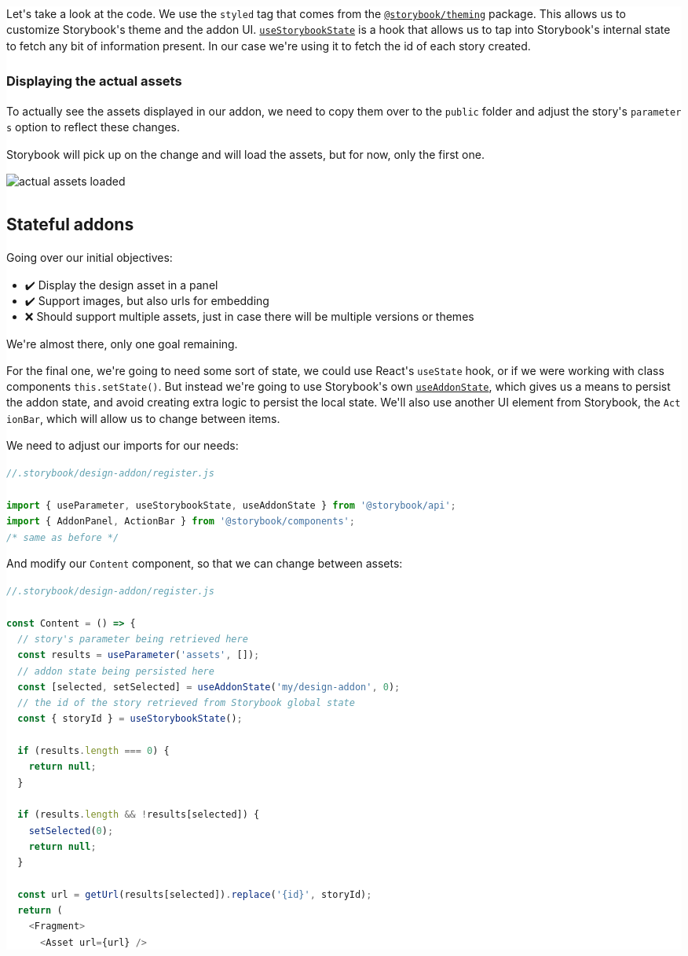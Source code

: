 Let's take a look at the code. We use the `styled` tag that comes from the [`@storybook/theming`](https://storybook.js.org/docs/react/configure/theming) package. This allows us to customize Storybook's theme and the addon UI. [`useStorybookState`](https://storybook.js.org/docs/svelte/addons/addons-api#usestorybookstate) is a hook that allows us to tap into Storybook's internal state to fetch any bit of information present. In our case we're using it to fetch the id of each story created.

### Displaying the actual assets

To actually see the assets displayed in our addon, we need to copy them over to the `public` folder and adjust the story's `parameters` option to reflect these changes.

Storybook will pick up on the change and will load the assets, but for now, only the first one.

![actual assets loaded](/intro-to-storybook/design-assets-image-loaded-6-0.png)

## Stateful addons

Going over our initial objectives:

- ✔️ Display the design asset in a panel
- ✔️ Support images, but also urls for embedding
- ❌ Should support multiple assets, just in case there will be multiple versions or themes

We're almost there, only one goal remaining.

For the final one, we're going to need some sort of state, we could use React's `useState` hook, or if we were working with class components `this.setState()`. But instead we're going to use Storybook's own [`useAddonState`](https://storybook.js.org/docs/svelte/addons/addons-api#useaddonstate), which gives us a means to persist the addon state, and avoid creating extra logic to persist the local state. We'll also use another UI element from Storybook, the `ActionBar`, which will allow us to change between items.

We need to adjust our imports for our needs:

```javascript
//.storybook/design-addon/register.js

import { useParameter, useStorybookState, useAddonState } from '@storybook/api';
import { AddonPanel, ActionBar } from '@storybook/components';
/* same as before */
```

And modify our `Content` component, so that we can change between assets:

```javascript
//.storybook/design-addon/register.js

const Content = () => {
  // story's parameter being retrieved here
  const results = useParameter('assets', []);
  // addon state being persisted here
  const [selected, setSelected] = useAddonState('my/design-addon', 0);
  // the id of the story retrieved from Storybook global state
  const { storyId } = useStorybookState();

  if (results.length === 0) {
    return null;
  }

  if (results.length && !results[selected]) {
    setSelected(0);
    return null;
  }

  const url = getUrl(results[selected]).replace('{id}', storyId);
  return (
    <Fragment>
      <Asset url={url} />
```